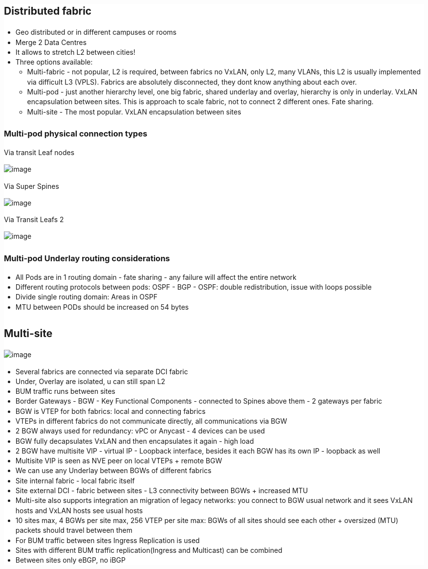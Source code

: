 ## Distributed fabric

- Geo distributed or in different campuses or rooms
- Merge 2 Data Centres
- It allows to stretch L2 between cities!
- Three options available:
  - Multi-fabric - not popular, L2 is required, between fabrics no VxLAN, only L2, many VLANs, this L2 is usually implemented via difficult L3 (VPLS). Fabrics are absolutely disconnected, they dont know anything about each over.
  - Multi-pod - just another hierarchy level, one big fabric, shared underlay and overlay, hierarchy is only in underlay. VxLAN encapsulation between sites. This is approach to scale fabric, not to connect 2 different ones. Fate sharing.
  - Multi-site - The most popular. VxLAN encapsulation between sites

### Multi-pod physical connection types

Via transit Leaf nodes

<img width="1421" alt="image" src="https://github.com/philipp-ov/foundation/assets/116812447/12330cae-4aea-462d-ae06-81b7b690f371">

Via Super Spines

<img width="563" alt="image" src="https://github.com/philipp-ov/foundation/assets/116812447/04907972-06c8-4309-bc13-e4e7937c0f4c">

Via Transit Leafs 2

<img width="703" alt="image" src="https://github.com/philipp-ov/foundation/assets/116812447/99938ada-d979-4ab0-a609-17e6b3f27f25">

### Multi-pod Underlay routing considerations

- All Pods are in 1 routing domain - fate sharing - any failure will affect the entire network
- Different routing protocols between pods: OSPF - BGP - OSPF: double redistribution, issue with loops possible
- Divide single routing domain: Areas in OSPF
- MTU between PODs should be increased on 54 bytes

## Multi-site

<img width="738" alt="image" src="https://github.com/philipp-ov/Foundation/assets/116812447/01bfb083-2f65-4c8c-a20e-bb5077a9f485">

- Several fabrics are connected via separate DCI fabric
- Under, Overlay are isolated, u can still span L2
- BUM traffic runs between sites
- Border Gateways - BGW - Key Functional Components - connected to Spines above them - 2 gateways per fabric
- BGW is VTEP for both fabrics: local and connecting fabrics
- VTEPs in different fabrics do not communicate directly, all communications via BGW
- 2 BGW always used for redundancy: vPC or Anycast - 4 devices can be used
- BGW fully decapsulates VxLAN and then encapsulates it again - high load
- 2 BGW have multisite VIP - virtual IP - Loopback interface, besides it each BGW has its own IP - loopback as well
- Multisite VIP is seen as NVE peer on local VTEPs + remote BGW
- We can use any Underlay between BGWs of different fabrics
- Site internal fabric - local fabric itself
- Site external DCI - fabric between sites - L3 connectivity between BGWs + increased MTU
- Multi-site also supports integration an migration of legacy networks: you connect to BGW usual network and it sees VxLAN hosts and VxLAN hosts see usual hosts
- 10 sites max, 4 BGWs per site max, 256 VTEP per site max: BGWs of all sites should see each other + oversized (MTU) packets should travel between them
- For BUM traffic between sites Ingress Replication is used
- Sites with different BUM traffic replication(Ingress and Multicast) can be combined
- Between sites only eBGP, no iBGP